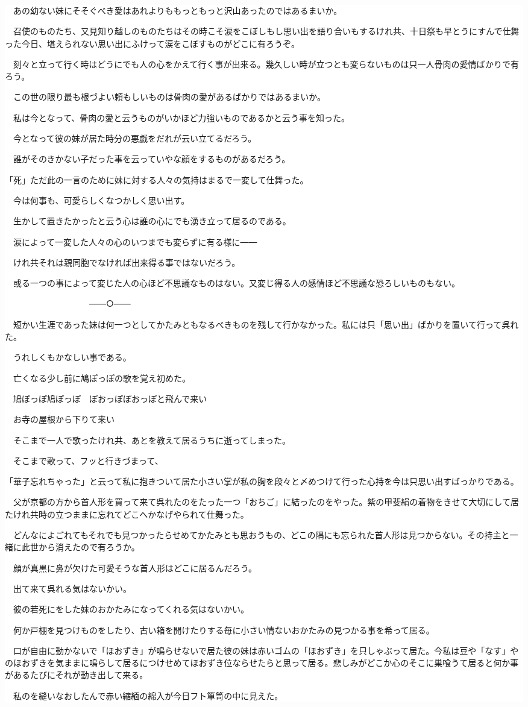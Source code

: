 　あの幼ない妹にそそぐべき愛はあれよりももっともっと沢山あったのではあるまいか。

　召使のものたち、又見知り越しのものたちはその時こそ涙をこぼしもし思い出を語り合いもするけれ共、十日祭も早とうにすんで仕舞った今日、堪えられない思い出にふけって涙をこぼすものがどこに有ろうぞ。

　刻々と立って行く時はどうにでも人の心をかえて行く事が出来る。幾久しい時が立つとも変らないものは只一人骨肉の愛情ばかりで有ろう。

　この世の限り最も根づよい頼もしいものは骨肉の愛があるばかりではあるまいか。

　私は今となって、骨肉の愛と云うものがいかほど力強いものであるかと云う事を知った。

　今となって彼の妹が居た時分の悪戯をだれが云い立てるだろう。

　誰がそのきかない子だった事を云っていやな顔をするものがあるだろう。

「死」ただ此の一言のために妹に対する人々の気持はまるで一変して仕舞った。

　今は何事も、可愛らしくなつかしく思い出す。

　生かして置きたかったと云う心は誰の心にでも湧き立って居るのである。

　涙によって一変した人々の心のいつまでも変らずに有る様に――

　けれ共それは親同胞でなければ出来得る事ではないだろう。

　或る一つの事によって変じた人の心ほど不思議なものはない。又変じ得る人の感情ほど不思議な恐ろしいものもない。

　　　　　　　　　　――○――

　短かい生涯であった妹は何一つとしてかたみともなるべきものを残して行かなかった。私には只「思い出」ばかりを置いて行って呉れた。

　うれしくもかなしい事である。

　亡くなる少し前に鳩ぽっぽの歌を覚え初めた。


　鳩ぽっぽ鳩ぽっぽ　ぽおっぽぽおっぽと飛んで来い

　お寺の屋根から下りて来い



　そこまで一人で歌ったけれ共、あとを教えて居るうちに逝ってしまった。

　そこまで歌って、フッと行きづまって、

「華子忘れちゃった」と云って私に抱きついて居た小さい掌が私の胸を段々と〆めつけて行った心持を今は只思い出すばっかりである。



　父が京都の方から首人形を買って来て呉れたのをたった一つ「おちご」に結ったのをやった。紫の甲斐絹の着物をきせて大切にして居たけれ共時の立つままに忘れてどこへかなげやられて仕舞った。

　どんなによごれてもそれでも見つかったらせめてかたみとも思おうもの、どこの隅にも忘られた首人形は見つからない。その持主と一緒に此世から消えたので有ろうか。

　顔が真黒に鼻が欠けた可愛そうな首人形はどこに居るんだろう。

　出て来て呉れる気はないかい。

　彼の若死にをした妹のおかたみになってくれる気はないかい。

　何か戸棚を見つけものをしたり、古い箱を開けたりする毎に小さい情ないおかたみの見つかる事を希って居る。



　口が自由に動かないで「ほおずき」が鳴らせないで居た彼の妹は赤いゴムの「ほおずき」を只しゃぶって居た。今私は豆や「なす」やのほおずきを気ままに鳴らして居るにつけせめてほおずき位ならせたらと思って居る。悲しみがどこか心のそこに巣喰うて居ると何か事があるたびにそれが動き出して来る。

　私のを縫いなおしたんで赤い縮緬の綿入が今日フト箪笥の中に見えた。
